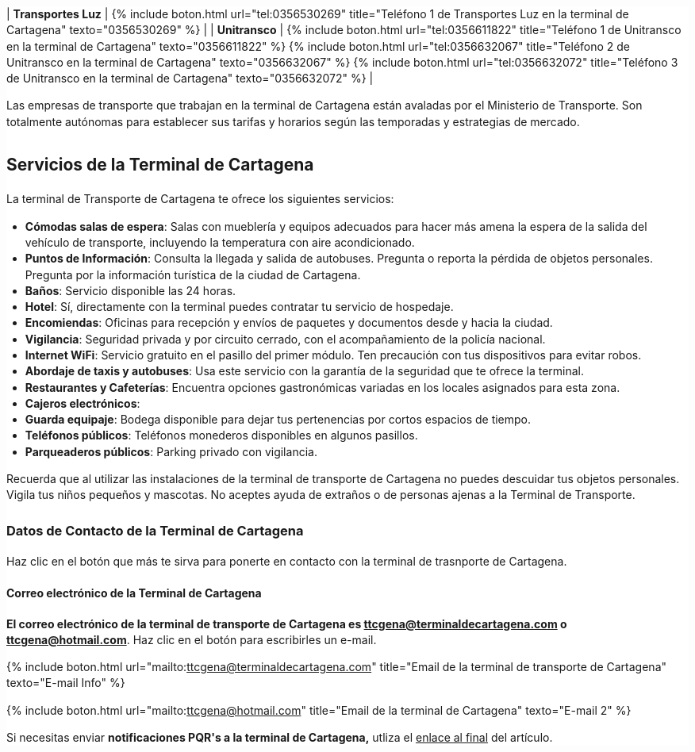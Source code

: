 | **Transportes Luz** | {% include boton.html url="tel:0356530269" title="Teléfono 1 de Transportes Luz en la terminal de Cartagena" texto="0356530269" %} |
| **Unitransco** | {% include boton.html url="tel:0356611822" title="Teléfono 1 de Unitransco en la terminal de Cartagena" texto="0356611822" %} {% include boton.html url="tel:0356632067" title="Teléfono 2 de Unitransco en la terminal de Cartagena" texto="0356632067" %} {% include boton.html url="tel:0356632072" title="Teléfono 3 de Unitransco en la terminal de Cartagena" texto="0356632072" %} |

Las empresas de transporte que trabajan en la terminal de Cartagena están avaladas por el Ministerio de Transporte. Son totalmente autónomas para establecer sus tarifas y horarios según las temporadas y estrategias de mercado.

## Servicios de la Terminal de Cartagena

La terminal de Transporte de Cartagena te ofrece los siguientes servicios:

* **Cómodas salas de espera**: Salas con mueblería y equipos adecuados para hacer más amena la espera de la salida del vehículo de transporte, incluyendo la temperatura con aire acondicionado.
* **Puntos de Información**: Consulta la llegada y salida de autobuses. Pregunta o reporta la pérdida de objetos personales. Pregunta por la información turística de la ciudad de Cartagena.
* **Baños**: Servicio disponible las 24 horas.
* **Hotel**: Sí, directamente con la terminal puedes contratar tu servicio de hospedaje.
* **Encomiendas**: Oficinas para recepción y envíos de paquetes y documentos desde y hacia la ciudad.
* **Vigilancia**: Seguridad privada y por circuito cerrado, con el acompañamiento de la policía nacional.
* **Internet WiFi**: Servicio gratuito en el pasillo del primer módulo. Ten precaución con tus dispositivos para evitar robos.
* **Abordaje de taxis y autobuses**: Usa este servicio con la garantía de la seguridad que te ofrece la terminal.
* **Restaurantes y Cafeterías**: Encuentra opciones gastronómicas variadas en los locales asignados para esta zona.
* **Cajeros electrónicos**:
* **Guarda equipaje**: Bodega disponible para dejar tus pertenencias por cortos espacios de tiempo.
* **Teléfonos públicos**: Teléfonos monederos disponibles en algunos pasillos.
* **Parqueaderos públicos**: Parking privado con vigilancia.

Recuerda que al utilizar las instalaciones de la terminal de transporte de Cartagena no puedes descuidar tus objetos personales. Vigila tus niños pequeños y mascotas. No aceptes ayuda de extraños o de personas ajenas a la Terminal de Transporte.

### Datos de Contacto de la Terminal de Cartagena

Haz clic en el botón que más te sirva para ponerte en contacto con la terminal de trasnporte de Cartagena.

#### Correo electrónico de la Terminal de Cartagena

**El correo electrónico de la terminal de transporte de Cartagena es ttcgena@terminaldecartagena.com o ttcgena@hotmail.com**. Haz clic en el botón para escribirles un e-mail.

{% include boton.html url="mailto:ttcgena@terminaldecartagena.com" title="Email de la terminal de transporte de Cartagena" texto="E-mail Info" %}

{% include boton.html url="mailto:ttcgena@hotmail.com" title="Email de la terminal de Cartagena" texto="E-mail 2" %}

Si necesitas enviar **notificaciones PQR's a la terminal de Cartagena,** utliza el [enlace al final](#fuentes) del artículo.
